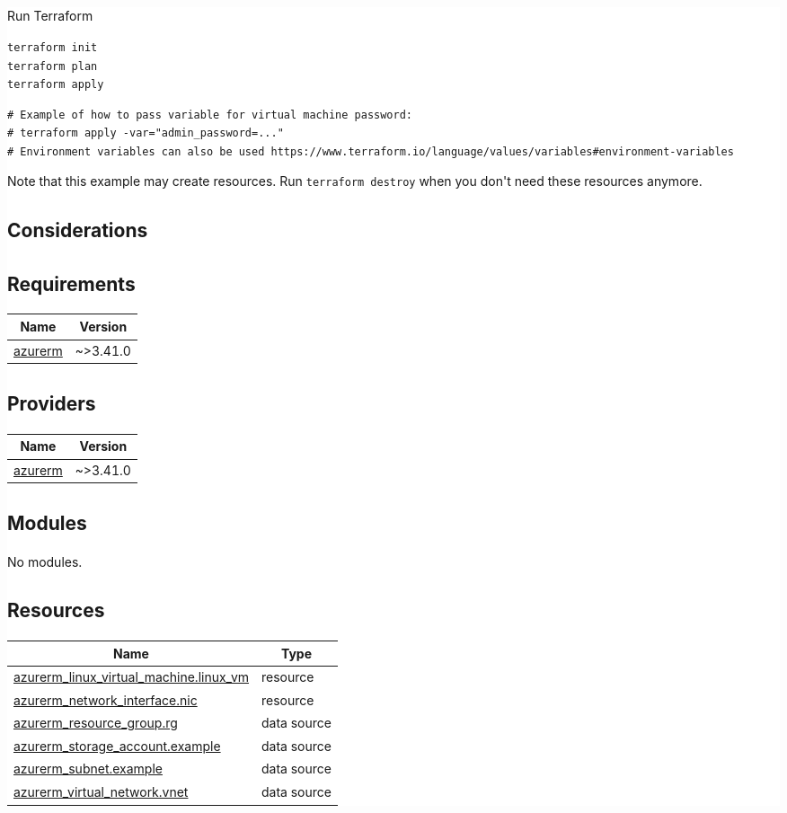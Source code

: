 
Run Terraform

```hcl
terraform init  
terraform plan
terraform apply
```
```hcl
# Example of how to pass variable for virtual machine password:
# terraform apply -var="admin_password=..."
# Environment variables can also be used https://www.terraform.io/language/values/variables#environment-variables
```

Note that this example may create resources. Run `terraform destroy` when you don't need these resources anymore.

## Considerations  




## Requirements

| Name | Version |
|------|---------|
| <a name="requirement_azurerm"></a> [azurerm](#requirement\_azurerm) | ~>3.41.0 |

## Providers

| Name | Version |
|------|---------|
| <a name="provider_azurerm"></a> [azurerm](#provider\_azurerm) | ~>3.41.0 |

## Modules

No modules.

## Resources

| Name | Type |
|------|------|
| [azurerm_linux_virtual_machine.linux_vm](https://registry.terraform.io/providers/hashicorp/azurerm/latest/docs/resources/linux_virtual_machine) | resource |
| [azurerm_network_interface.nic](https://registry.terraform.io/providers/hashicorp/azurerm/latest/docs/resources/network_interface) | resource |
| [azurerm_resource_group.rg](https://registry.terraform.io/providers/hashicorp/azurerm/latest/docs/data-sources/resource_group) | data source |
| [azurerm_storage_account.example](https://registry.terraform.io/providers/hashicorp/azurerm/latest/docs/data-sources/storage_account) | data source |
| [azurerm_subnet.example](https://registry.terraform.io/providers/hashicorp/azurerm/latest/docs/data-sources/subnet) | data source |
| [azurerm_virtual_network.vnet](https://registry.terraform.io/providers/hashicorp/azurerm/latest/docs/data-sources/virtual_network) | data source |
